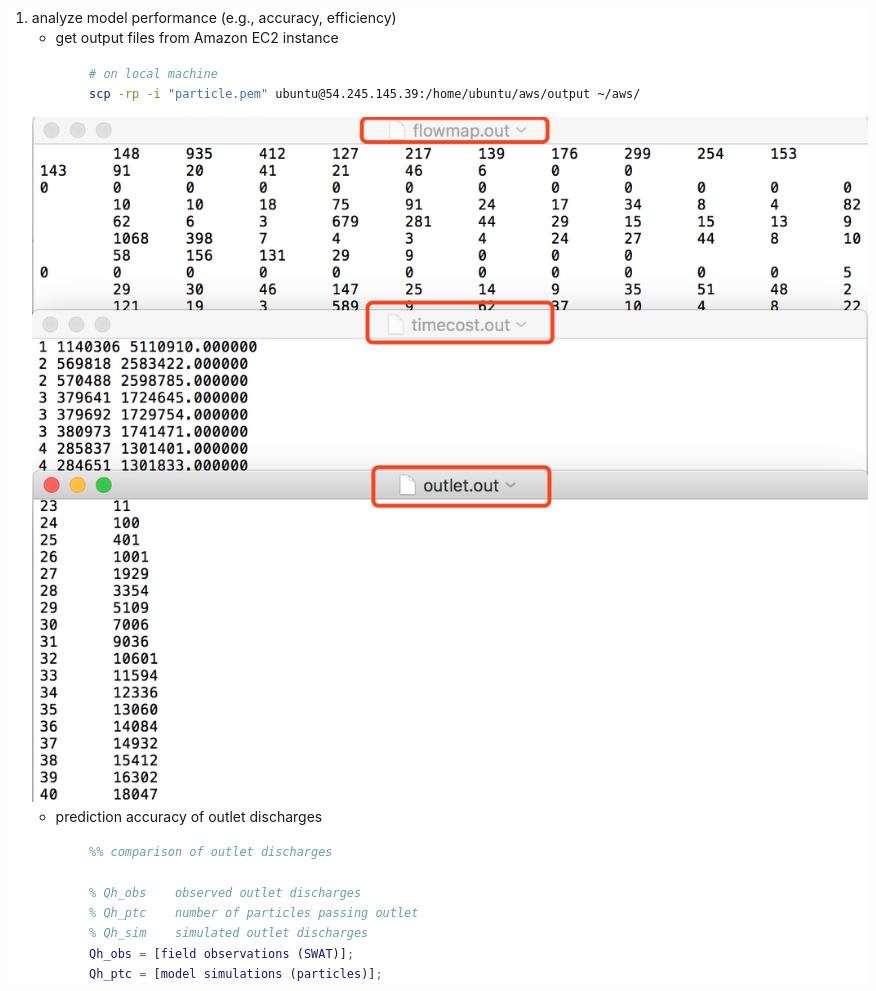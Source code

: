1.  analyze model performance (e.g., accuracy, efficiency)
    +  get output files from Amazon EC2 instance
    ```bash
            # on local machine
            scp -rp -i "particle.pem" ubuntu@54.245.145.39:/home/ubuntu/aws/output ~/aws/
    ```
    ![](/assets/img/aws/aws_16.png)
    +  prediction accuracy of outlet discharges
    ```matlab
            %% comparison of outlet discharges

            % Qh_obs    observed outlet discharges
            % Qh_ptc    number of particles passing outlet
            % Qh_sim    simulated outlet discharges
            Qh_obs = [field observations (SWAT)];
            Qh_ptc = [model simulations (particles)];
